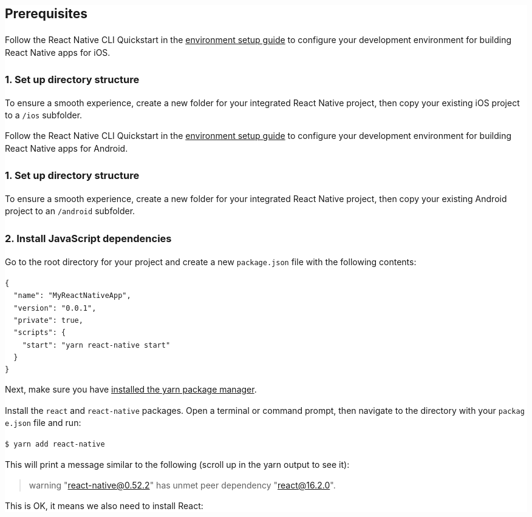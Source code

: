 <block class="objc swift android" />

## Prerequisites

<block class="objc swift" />

Follow the React Native CLI Quickstart in the [environment setup guide](environment-setup) to configure your development environment for building React Native apps for iOS.

### 1. Set up directory structure

To ensure a smooth experience, create a new folder for your integrated React Native project, then copy your existing iOS project to a `/ios` subfolder.

<block class="android" />

Follow the React Native CLI Quickstart in the [environment setup guide](environment-setup) to configure your development environment for building React Native apps for Android.

### 1. Set up directory structure

To ensure a smooth experience, create a new folder for your integrated React Native project, then copy your existing Android project to an `/android` subfolder.

<block class="objc swift android" />

### 2. Install JavaScript dependencies

Go to the root directory for your project and create a new `package.json` file with the following contents:

```
{
  "name": "MyReactNativeApp",
  "version": "0.0.1",
  "private": true,
  "scripts": {
    "start": "yarn react-native start"
  }
}
```

Next, make sure you have [installed the yarn package manager](https://yarnpkg.com/lang/en/docs/install/).

Install the `react` and `react-native` packages. Open a terminal or command prompt, then navigate to the directory with your `package.json` file and run:

```
$ yarn add react-native
```

This will print a message similar to the following (scroll up in the yarn output to see it):

> warning "react-native@0.52.2" has unmet peer dependency "react@16.2.0".

This is OK, it means we also need to install React:

